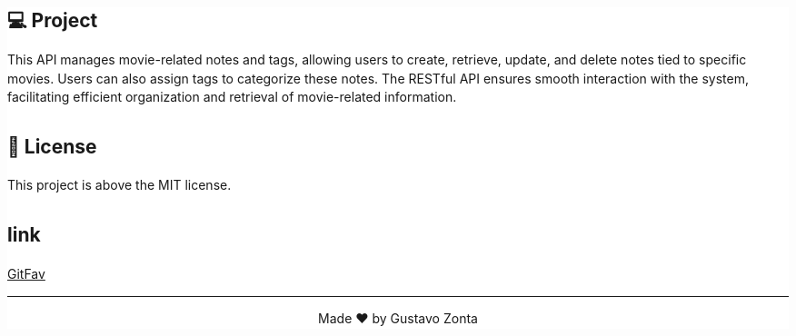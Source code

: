 
## 💻 Project

<p align="start">
This API manages movie-related notes and tags, allowing users to create, retrieve, update, and delete notes tied to specific movies. Users can also assign tags to categorize these notes. The RESTful API ensures smooth interaction with the system, facilitating efficient organization and retrieval of movie-related information.
 </p>

## :memo: License

This project is above the MIT license.

## link

<a href="https://gustavozonta.github.io/GitFav/" target="_blank"> GitFav </a>

---
<p align="center"> Made  ♥  by Gustavo Zonta</p>